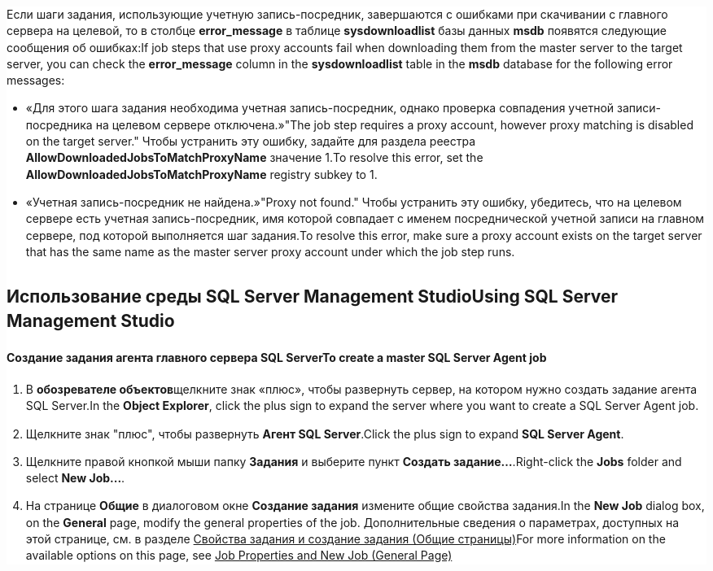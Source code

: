  <span data-ttu-id="2a1d1-117">Если шаги задания, использующие учетную запись-посредник, завершаются с ошибками при скачивании с главного сервера на целевой, то в столбце **error_message** в таблице **sysdownloadlist** базы данных **msdb** появятся следующие сообщения об ошибках:</span><span class="sxs-lookup"><span data-stu-id="2a1d1-117">If job steps that use proxy accounts fail when downloading them from the master server to the target server, you can check the **error_message** column in the **sysdownloadlist** table in the **msdb** database for the following error messages:</span></span>  
  
-   <span data-ttu-id="2a1d1-118">«Для этого шага задания необходима учетная запись-посредник, однако проверка совпадения учетной записи-посредника на целевом сервере отключена.»</span><span class="sxs-lookup"><span data-stu-id="2a1d1-118">"The job step requires a proxy account, however proxy matching is disabled on the target server."</span></span> <span data-ttu-id="2a1d1-119">Чтобы устранить эту ошибку, задайте для раздела реестра **AllowDownloadedJobsToMatchProxyName** значение 1.</span><span class="sxs-lookup"><span data-stu-id="2a1d1-119">To resolve this error, set the **AllowDownloadedJobsToMatchProxyName** registry subkey to 1.</span></span>  
  
-   <span data-ttu-id="2a1d1-120">«Учетная запись-посредник не найдена.»</span><span class="sxs-lookup"><span data-stu-id="2a1d1-120">"Proxy not found."</span></span> <span data-ttu-id="2a1d1-121">Чтобы устранить эту ошибку, убедитесь, что на целевом сервере есть учетная запись-посредник, имя которой совпадает с именем посреднической учетной записи на главном сервере, под которой выполняется шаг задания.</span><span class="sxs-lookup"><span data-stu-id="2a1d1-121">To resolve this error, make sure a proxy account exists on the target server that has the same name as the master server proxy account under which the job step runs.</span></span>  
  
##  <a name="using-sql-server-management-studio"></a><a name="SSMSProcedure"></a> <span data-ttu-id="2a1d1-122">Использование среды SQL Server Management Studio</span><span class="sxs-lookup"><span data-stu-id="2a1d1-122">Using SQL Server Management Studio</span></span>  
  
#### <a name="to-create-a-master-sql-server-agent-job"></a><span data-ttu-id="2a1d1-123">Создание задания агента главного сервера SQL Server</span><span class="sxs-lookup"><span data-stu-id="2a1d1-123">To create a master SQL Server Agent job</span></span>  
  
1.  <span data-ttu-id="2a1d1-124">В **обозревателе объектов**щелкните знак «плюс», чтобы развернуть сервер, на котором нужно создать задание агента SQL Server.</span><span class="sxs-lookup"><span data-stu-id="2a1d1-124">In the **Object Explorer**, click the plus sign to expand the server where you want to create a SQL Server Agent job.</span></span>  
  
2.  <span data-ttu-id="2a1d1-125">Щелкните знак "плюс", чтобы развернуть **Агент SQL Server**.</span><span class="sxs-lookup"><span data-stu-id="2a1d1-125">Click the plus sign to expand **SQL Server Agent**.</span></span>  
  
3.  <span data-ttu-id="2a1d1-126">Щелкните правой кнопкой мыши папку **Задания** и выберите пункт **Создать задание…**.</span><span class="sxs-lookup"><span data-stu-id="2a1d1-126">Right-click the **Jobs** folder and select **New Job...**.</span></span>  
  
4.  <span data-ttu-id="2a1d1-127">На странице **Общие** в диалоговом окне **Создание задания** измените общие свойства задания.</span><span class="sxs-lookup"><span data-stu-id="2a1d1-127">In the **New Job** dialog box, on the **General** page, modify the general properties of the job.</span></span> <span data-ttu-id="2a1d1-128">Дополнительные сведения о параметрах, доступных на этой странице, см. в разделе [Свойства задания и создание задания &#40;Общие страницы&#41;](../../integration-services/general-page-of-integration-services-designers-options.md)</span><span class="sxs-lookup"><span data-stu-id="2a1d1-128">For more information on the available options on this page, see [Job Properties and New Job &#40;General Page&#41;](../../integration-services/general-page-of-integration-services-designers-options.md)</span></span>  
  
